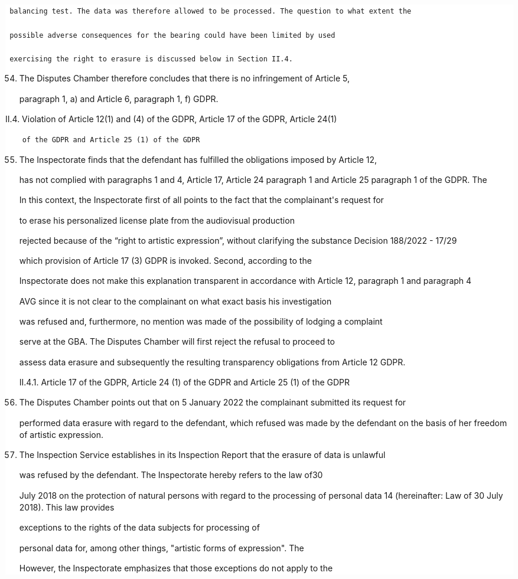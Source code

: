      balancing test. The data was therefore allowed to be processed. The question to what extent the

     possible adverse consequences for the bearing could have been limited by used

     exercising the right to erasure is discussed below in Section II.4.

54. The Disputes Chamber therefore concludes that there is no infringement of Article 5,

     paragraph 1, a) and Article 6, paragraph 1, f) GDPR.

   II.4. Violation of Article 12(1) and (4) of the GDPR, Article 17 of the GDPR, Article 24(1)

        of the GDPR and Article 25 (1) of the GDPR

55. The Inspectorate finds that the defendant has fulfilled the obligations imposed by Article 12,

     has not complied with paragraphs 1 and 4, Article 17, Article 24 paragraph 1 and Article 25 paragraph 1 of the GDPR. The

     In this context, the Inspectorate first of all points to the fact that the complainant's request for

     to erase his personalized license plate from the audiovisual production

     rejected because of the “right to artistic expression”, without clarifying the substance Decision 188/2022 - 17/29

      which provision of Article 17 (3) GDPR is invoked. Second, according to the

      Inspectorate does not make this explanation transparent in accordance with Article 12, paragraph 1 and paragraph 4

      AVG since it is not clear to the complainant on what exact basis his investigation

      was refused and, furthermore, no mention was made of the possibility of lodging a complaint

      serve at the GBA. The Disputes Chamber will first reject the refusal to proceed to

      assess data erasure and subsequently the resulting transparency obligations
      from Article 12 GDPR.

       II.4.1. Article 17 of the GDPR, Article 24 (1) of the GDPR and Article 25 (1) of the GDPR

 56. The Disputes Chamber points out that on 5 January 2022 the complainant submitted its request for

      performed data erasure with regard to the defendant, which refused
      was made by the defendant on the basis of her freedom of artistic expression.

 57. The Inspection Service establishes in its Inspection Report that the erasure of data is unlawful

      was refused by the defendant. The Inspectorate hereby refers to the law of30

      July 2018 on the protection of natural persons with regard to the
      processing of personal data 14 (hereinafter: Law of 30 July 2018). This law provides

      exceptions to the rights of the data subjects for processing of

      personal data for, among other things, "artistic forms of expression". The

      However, the Inspectorate emphasizes that those exceptions do not apply to the
